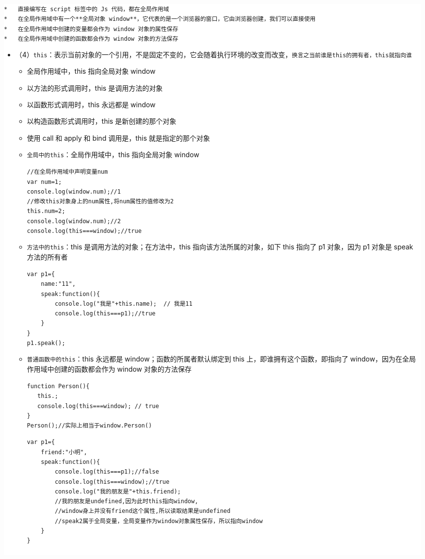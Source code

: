     *   直接编写在 script 标签中的 Js 代码，都在全局作用域
    *   在全局作用域中有一个**全局对象 window**，它代表的是一个浏览器的窗口，它由浏览器创建，我们可以直接使用
    *   在全局作用域中创建的变量都会作为 window 对象的属性保存
    *   在全局作用域中创建的函数都会作为 window 对象的方法保存
*   （4）`this`：表示当前对象的一个引用，不是固定不变的，它会随着执行环境的改变而改变，`换言之当前谁是this的拥有者，this就指向谁`
    
    *   全局作用域中，this 指向全局对象 window
    *   以方法的形式调用时，this 是调用方法的对象
    *   以函数形式调用时，this 永远都是 window
    *   以构造函数形式调用时，this 是新创建的那个对象
    *   使用 call 和 apply 和 bind 调用是，this 就是指定的那个对象
    *   `全局中的this`：全局作用域中，this 指向全局对象 window
        
        ```
        //在全局作用域中声明变量num
        var num=1;
        console.log(window.num);//1
        //修改this对象身上的num属性,将num属性的值修改为2
        this.num=2;
        console.log(window.num);//2
        console.log(this===window);//true
        ```
        
    *   `方法中的this`：this 是调用方法的对象；在方法中，this 指向该方法所属的对象，如下 this 指向了 p1 对象，因为 p1 对象是 speak 方法的所有者
        
        ```
        var p1={
            name:"11",
            speak:function(){
                console.log("我是"+this.name);  // 我是11
                console.log(this===p1);//true
            }
        }
        p1.speak();
        ```
        
    *   `普通函数中的this`：this 永远都是 window；函数的所属者默认绑定到 this 上，即谁拥有这个函数，即指向了 window，因为在全局作用域中创建的函数都会作为 window 对象的方法保存
        
        ```
        function Person(){
           this.;
           console.log(this===window); // true
        }
        Person();//实际上相当于window.Person()
        ```
        
        ```
        var p1={
            friend:"小明",
            speak:function(){
                console.log(this===p1);//false
                console.log(this===window);//true
                console.log("我的朋友是"+this.friend);
                //我的朋友是undefined,因为此时this指向window,
                //window身上并没有friend这个属性,所以读取结果是undefined
                //speak2属于全局变量，全局变量作为window对象属性保存，所以指向window
            }
        }
        